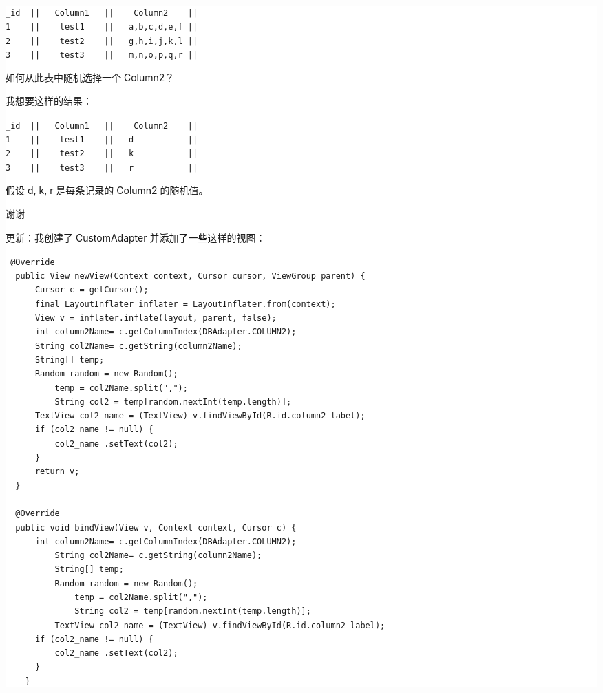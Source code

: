 ```
_id  ||   Column1   ||    Column2    ||
1    ||    test1    ||   a,b,c,d,e,f ||
2    ||    test2    ||   g,h,i,j,k,l ||
3    ||    test3    ||   m,n,o,p,q,r || 
```

如何从此表中随机选择一个 Column2？

我想要这样的结果：

```
_id  ||   Column1   ||    Column2    ||
1    ||    test1    ||   d           ||
2    ||    test2    ||   k           ||
3    ||    test3    ||   r           || 
```

假设 d, k, r 是每条记录的 Column2 的随机值。

谢谢

更新：我创建了 CustomAdapter 并添加了一些这样的视图：

```
 @Override
  public View newView(Context context, Cursor cursor, ViewGroup parent) {
      Cursor c = getCursor();
      final LayoutInflater inflater = LayoutInflater.from(context);
      View v = inflater.inflate(layout, parent, false);
      int column2Name= c.getColumnIndex(DBAdapter.COLUMN2);
      String col2Name= c.getString(column2Name);
      String[] temp;
      Random random = new Random();
          temp = col2Name.split(",");
          String col2 = temp[random.nextInt(temp.length)];
      TextView col2_name = (TextView) v.findViewById(R.id.column2_label);
      if (col2_name != null) {
          col2_name .setText(col2);
      }
      return v;
  }

  @Override
  public void bindView(View v, Context context, Cursor c) {
      int column2Name= c.getColumnIndex(DBAdapter.COLUMN2);
          String col2Name= c.getString(column2Name);
          String[] temp;
          Random random = new Random();
              temp = col2Name.split(",");
              String col2 = temp[random.nextInt(temp.length)];
          TextView col2_name = (TextView) v.findViewById(R.id.column2_label);
      if (col2_name != null) {
          col2_name .setText(col2);
      }
    } 
```
